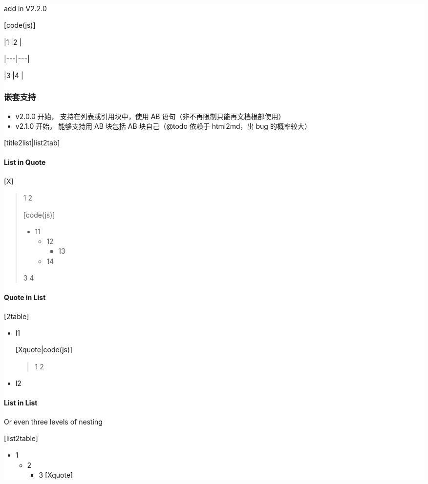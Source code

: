 add in V2.2.0

[code(js)]

|1 |2 |

|---|---|

|3 |4 |

### 嵌套支持

- v2.0.0 开始，
  支持在列表或引用块中，使用 AB 语句（非不再限制只能再文档根部使用）
- v2.1.0 开始，
  能够支持用 AB 块包括 AB 块自己（@todo 依赖于 html2md，出 bug 的概率较大）

\[title2list|list2tab]

#### List in Quote

[X]

> 1
> 2
>
> [code(js)]
> - 11
> 	- 12
> 		- 13
> 	- 14
>
> 3
> 4

#### Quote in List

[2table]

- l1

  [Xquote|code(js)]

  > 1
  > 2

- l2

#### List in List

Or even three levels of nesting



[list2table]

- 1
	- 2
		- 3
	  [Xquote]
